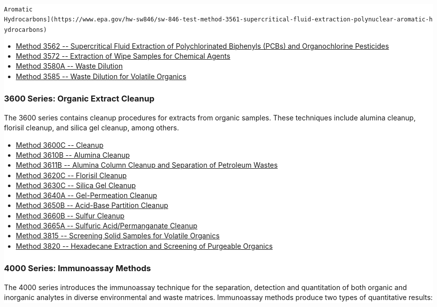     Aromatic
    Hydrocarbons](https://www.epa.gov/hw-sw846/sw-846-test-method-3561-supercritical-fluid-extraction-polynuclear-aromatic-hydrocarbons)
-   [Method 3562 -- Supercritical Fluid Extraction of Polychlorinated
    Biphenyls (PCBs) and Organochlorine
    Pesticides](https://www.epa.gov/hw-sw846/sw-846-test-method-3562-supercritical-fluid-extraction-polychlorinated-biphenyls-pcbs-and)
-   [Method 3572 -- Extraction of Wipe Samples for Chemical
    Agents](https://www.epa.gov/hw-sw846/sw-846-test-method-3572-extraction-chemical-agents-wipe-samples-using-microextraction)
-   [Method 3580A -- Waste
    Dilution](https://www.epa.gov/hw-sw846/sw-846-test-method-3580a-waste-dilution)
-   [Method 3585 -- Waste Dilution for Volatile
    Organics](https://www.epa.gov/hw-sw846/sw-846-test-method-3585-waste-dilution-volatile-organics)

### 3600 Series: Organic Extract Cleanup  

The 3600 series contains cleanup procedures for extracts from organic
samples. These techniques include alumina cleanup, florisil cleanup, and
silica gel cleanup, among others.

-   [Method 3600C --
    Cleanup](https://www.epa.gov/hw-sw846/sw-846-test-method-3600c-cleanup)
-   [Method 3610B -- Alumina
    Cleanup](https://www.epa.gov/hw-sw846/sw-846-test-method-3610b-alumina-cleanup)
-   [Method 3611B -- Alumina Column Cleanup and Separation of Petroleum
    Wastes](https://www.epa.gov/hw-sw846/sw-846-test-method-3611b-alumina-column-cleanup-and-separation-petroleum-wastes)
-   [Method 3620C -- Florisil
    Cleanup](https://www.epa.gov/hw-sw846/sw-846-test-method-3620c-florisil-cleanup)
-   [Method 3630C -- Silica Gel
    Cleanup](https://www.epa.gov/hw-sw846/sw-846-test-method-3630c-silica-gel-cleanup)
-   [Method 3640A -- Gel-Permeation
    Cleanup](https://www.epa.gov/hw-sw846/sw-846-test-method-3640a-gel-permeation-cleanup)
-   [Method 3650B -- Acid-Base Partition
    Cleanup](https://www.epa.gov/hw-sw846/sw-846-test-method-3650b-acid-base-partition-cleanup)
-   [Method 3660B -- Sulfur
    Cleanup](https://www.epa.gov/hw-sw846/sw-846-test-method-3660b-sulfur-cleanup)
-   [Method 3665A -- Sulfuric Acid/Permanganate
    Cleanup](https://www.epa.gov/hw-sw846/sw-846-test-method-3665a-sulfuric-acidpermanganate-cleanup)
-   [Method 3815 -- Screening Solid Samples for Volatile
    Organics](https://www.epa.gov/hw-sw846/sw-846-test-method-3815-screening-solid-samples-volatile-organics)
-   [Method 3820 -- Hexadecane Extraction and Screening of Purgeable
    Organics](https://www.epa.gov/hw-sw846/sw-846-test-method-3820-hexadecane-extraction-and-screening-purgeable-organics)

### 4000 Series: Immunoassay Methods  

The 4000 series introduces the immunoassay technique for the separation,
detection and quantitation of both organic and inorganic analytes in
diverse environmental and waste matrices. Immunoassay methods produce
two types of quantitative results:
